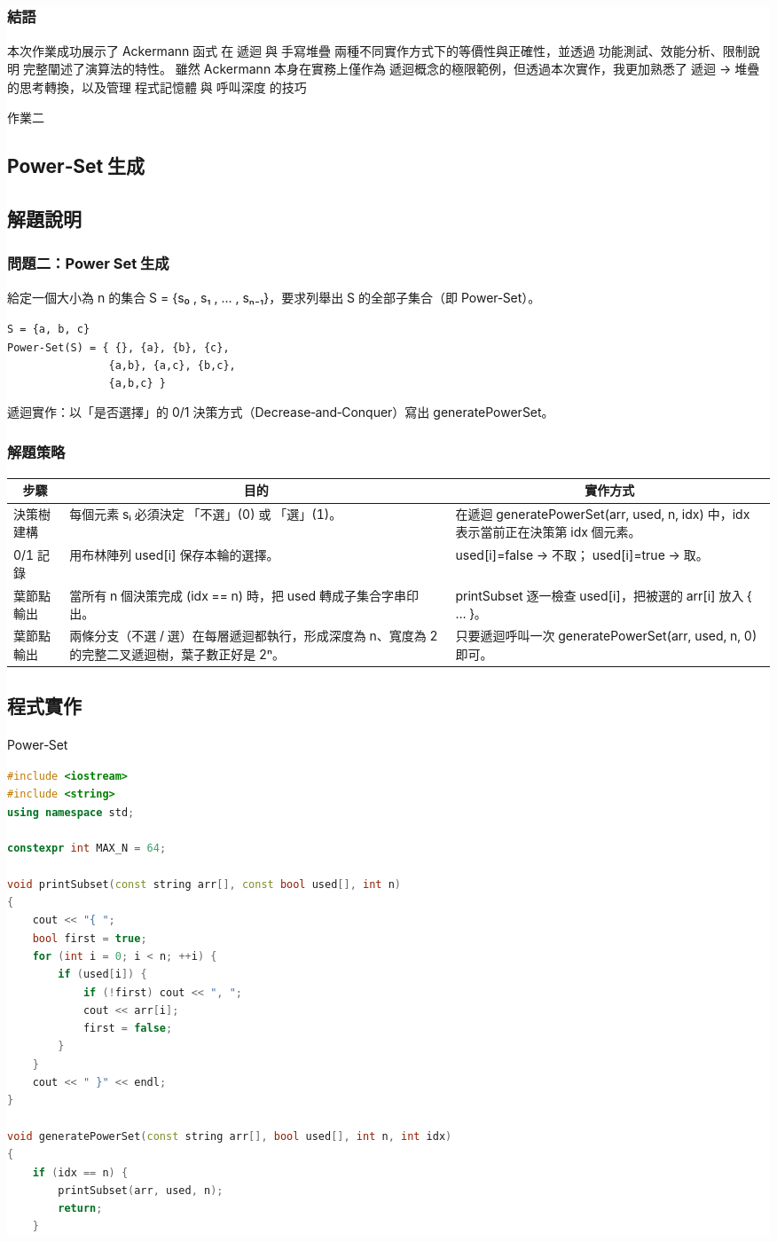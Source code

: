 ### 結語

本次作業成功展示了 Ackermann 函式 在 遞迴 與 手寫堆疊 兩種不同實作方式下的等價性與正確性，並透過 功能測試、效能分析、限制說明 完整闡述了演算法的特性。
雖然 Ackermann 本身在實務上僅作為 遞迴概念的極限範例，但透過本次實作，我更加熟悉了 遞迴 → 堆疊的思考轉換，以及管理 程式記憶體 與 呼叫深度 的技巧


作業二
## Power‑Set 生成
## 解題說明

### 問題二：Power Set 生成

給定一個大小為 n 的集合 S = {s₀ , s₁ , … , sₙ₋₁}，要求列舉出 S 的全部子集合（即 Power‑Set）。

```
S = {a, b, c}
Power‑Set(S) = { {}, {a}, {b}, {c},
                {a,b}, {a,c}, {b,c},
                {a,b,c} }
```
遞迴實作：以「是否選擇」的 0/1 決策方式（Decrease‑and‑Conquer）寫出 generatePowerSet。

### 解題策略

| 步驟 | 目的 |實作方式|
|-------------|---------------------------------------------------------|--------------------------------------------------------------------------------------------------|
| 決策樹建構   | 每個元素 sᵢ 必須決定 「不選」(0) 或 「選」(1)。     |在遞迴 generatePowerSet(arr, used, n, idx) 中，idx 表示當前正在決策第 idx 個元素。|
| 0/1 記錄   | 用布林陣列 used[i] 保存本輪的選擇。     |used[i]=false → 不取； used[i]=true → 取。|
| 葉節點輸出     | 當所有 n 個決策完成 (idx == n) 時，把 used 轉成子集合字串印出。     |printSubset 逐一檢查 used[i]，把被選的 arr[i] 放入 { … }。|
| 葉節點輸出     | 兩條分支（不選 / 選）在每層遞迴都執行，形成深度為 n、寬度為 2 的完整二叉遞迴樹，葉子數正好是 2ⁿ。   |只要遞迴呼叫一次 generatePowerSet(arr, used, n, 0) 即可。|

## 程式實作
Power‑Set 

```cpp
#include <iostream>
#include <string>
using namespace std;

constexpr int MAX_N = 64;          

void printSubset(const string arr[], const bool used[], int n)
{
    cout << "{ ";
    bool first = true;
    for (int i = 0; i < n; ++i) {
        if (used[i]) {
            if (!first) cout << ", ";
            cout << arr[i];
            first = false;
        }
    }
    cout << " }" << endl;
}

void generatePowerSet(const string arr[], bool used[], int n, int idx)
{
    if (idx == n) {                 
        printSubset(arr, used, n);
        return;
    }
```